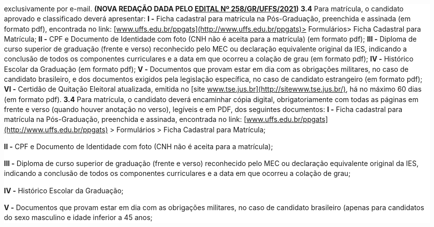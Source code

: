 exclusivamente por e-mail. **(NOVA REDAÇÃO DADA PELO [EDITAL Nº 258/GR/UFFS/2021](https://www.uffs.edu.br/atos-normativos/edital/gr/2021-0258))** **3.4**  Para matrícula, o candidato aprovado e classificado deverá apresentar: **I -**  Ficha cadastral para matrícula na Pós-Graduação, preenchida e assinada (em formato pdf), encontrada no link: [www.uffs.edu.br/ppgats](http://www.uffs.edu.br/ppgats)> Formulários> Ficha Cadastral para Matrícula; **II -**  CPF e Documento de Identidade com foto (CNH não é aceita para a matrícula) (em formato pdf); **III -**  Diploma de curso superior de graduação (frente e verso) reconhecido pelo MEC ou declaração equivalente original da IES, indicando a conclusão de todos os componentes curriculares e a data em que ocorreu a colação de grau (em formato pdf); **IV -**  Histórico Escolar da Graduação (em formato pdf); **V -**  Documentos que provam estar em dia com as obrigações militares, no caso de candidato brasileiro, e dos documentos exigidos pela legislação específica, no caso de candidato estrangeiro (em formato pdf); **VI -**  Certidão de Quitação Eleitoral atualizada, emitida no [site www.tse.jus.br](http://sitewww.tse.jus.br/), há no máximo 60 dias (em formato pdf). **3.4** Para matrícula, o candidato deverá encaminhar cópia digital, obrigatoriamente com todas as páginas em frente e verso (quando houver anotação no verso), legíveis e em PDF, dos seguintes documentos: **I -**  Ficha cadastral para matrícula na Pós-Graduação, preenchida e assinada, encontrada no link: [www.uffs.edu.br/ppgats](http://www.uffs.edu.br/ppgats) > Formulários > Ficha Cadastral para Matrícula;

 **II -**  CPF e Documento de Identidade com foto (CNH não é aceita para a matrícula);

 **III -**  Diploma de curso superior de graduação (frente e verso) reconhecido pelo MEC ou declaração equivalente original da IES, indicando a conclusão de todos os componentes curriculares e a data em que ocorreu a colação de grau;

 **IV -**  Histórico Escolar da Graduação;

 **V -**  Documentos que provam estar em dia com as obrigações militares, no caso de candidato brasileiro (apenas para candidatos do sexo masculino e idade inferior a 45 anos;
